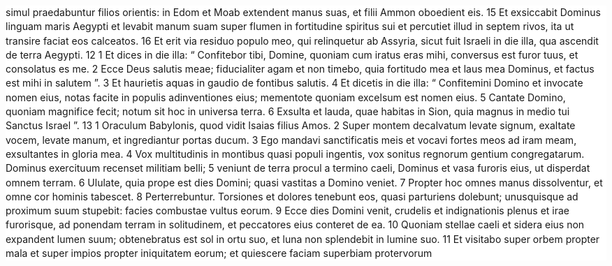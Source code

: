 simul praedabuntur filios orientis:
in Edom et Moab extendent manus suas,
et filii Ammon oboedient eis.
15 Et exsiccabit Dominus linguam maris Aegypti
et levabit manum suam super flumen in fortitudine spiritus sui
et percutiet illud in septem rivos,
ita ut transire faciat eos calceatos.
16 Et erit via residuo populo meo,
qui relinquetur ab Assyria,
sicut fuit Israeli in die illa,
qua ascendit de terra Aegypti.
12
1 Et dices in die illa:
“ Confitebor tibi, Domine,
quoniam cum iratus eras mihi,
conversus est furor tuus, et consolatus es me.
2 Ecce Deus salutis meae;
fiducialiter agam et non timebo,
quia fortitudo mea et laus mea Dominus,
et factus est mihi in salutem ”.
3 Et haurietis aquas in gaudio de fontibus salutis.
4 Et dicetis in die illa:
“ Confitemini Domino et invocate nomen eius,
notas facite in populis adinventiones eius;
mementote quoniam excelsum est nomen eius.
5 Cantate Domino, quoniam magnifice fecit;
notum sit hoc in universa terra.
6 Exsulta et lauda, quae habitas in Sion,
quia magnus in medio tui Sanctus Israel ”.
13
1 Oraculum Babylonis, quod vidit Isaias filius Amos.
2 Super montem decalvatum levate signum,
exaltate vocem, levate manum,
et ingrediantur portas ducum.
3 Ego mandavi sanctificatis meis
et vocavi fortes meos ad iram meam,
exsultantes in gloria mea.
4 Vox multitudinis in montibus quasi populi ingentis,
vox sonitus regnorum gentium congregatarum.
Dominus exercituum recenset militiam belli;
5 veniunt de terra procul a termino caeli,
Dominus et vasa furoris eius,
ut disperdat omnem terram.
6 Ululate, quia prope est dies Domini;
quasi vastitas a Domino veniet.
7 Propter hoc omnes manus dissolventur,
et omne cor hominis tabescet.
8 Perterrebuntur.
Torsiones et dolores tenebunt eos,
quasi parturiens dolebunt;
unusquisque ad proximum suum stupebit:
facies combustae vultus eorum.
9 Ecce dies Domini venit,
crudelis et indignationis plenus
et irae furorisque,
ad ponendam terram in solitudinem,
et peccatores eius conteret de ea.
10 Quoniam stellae caeli et sidera eius
non expandent lumen suum;
obtenebratus est sol in ortu suo,
et luna non splendebit in lumine suo.
11 Et visitabo super orbem propter mala
et super impios propter iniquitatem eorum;
et quiescere faciam superbiam protervorum